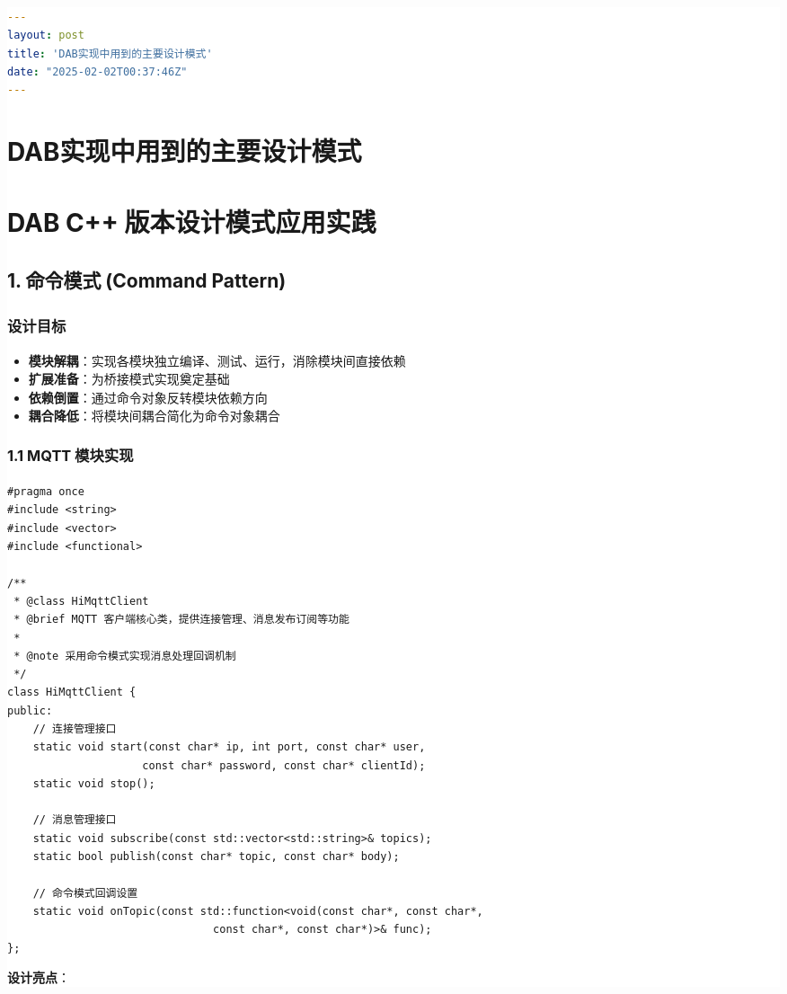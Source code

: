```yaml
---
layout: post
title: 'DAB实现中用到的主要设计模式'
date: "2025-02-02T00:37:46Z"
---
```

DAB实现中用到的主要设计模式
===============

DAB C++ 版本设计模式应用实践
==================

1\. 命令模式 (Command Pattern)
--------------------------

### 设计目标

*   **模块解耦**：实现各模块独立编译、测试、运行，消除模块间直接依赖
*   **扩展准备**：为桥接模式实现奠定基础
*   **依赖倒置**：通过命令对象反转模块依赖方向
*   **耦合降低**：将模块间耦合简化为命令对象耦合

### 1.1 MQTT 模块实现

    #pragma once
    #include <string>
    #include <vector>
    #include <functional>
    
    /**
     * @class HiMqttClient
     * @brief MQTT 客户端核心类，提供连接管理、消息发布订阅等功能
     * 
     * @note 采用命令模式实现消息处理回调机制
     */
    class HiMqttClient {
    public:
        // 连接管理接口
        static void start(const char* ip, int port, const char* user, 
                         const char* password, const char* clientId);
        static void stop();
    
        // 消息管理接口
        static void subscribe(const std::vector<std::string>& topics);
        static bool publish(const char* topic, const char* body);
    
        // 命令模式回调设置
        static void onTopic(const std::function<void(const char*, const char*, 
                                    const char*, const char*)>& func);
    };
    

**设计亮点**：
